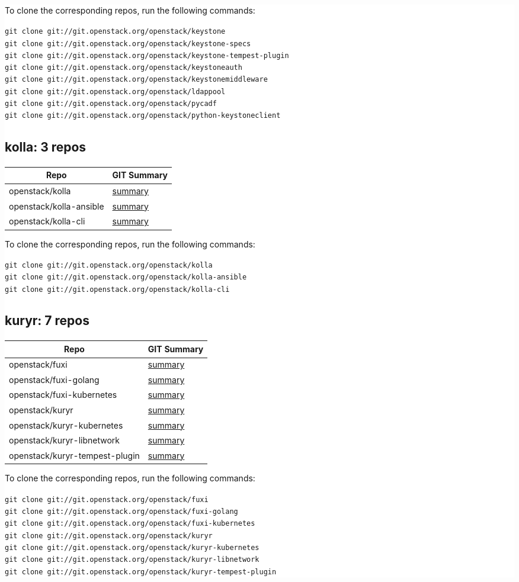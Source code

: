 
To clone the corresponding repos, run the following commands:
~~~
git clone git://git.openstack.org/openstack/keystone
git clone git://git.openstack.org/openstack/keystone-specs
git clone git://git.openstack.org/openstack/keystone-tempest-plugin
git clone git://git.openstack.org/openstack/keystoneauth
git clone git://git.openstack.org/openstack/keystonemiddleware
git clone git://git.openstack.org/openstack/ldappool
git clone git://git.openstack.org/openstack/pycadf
git clone git://git.openstack.org/openstack/python-keystoneclient

~~~


## kolla: 3 repos 

| Repo                    | GIT Summary|
| ----------------------- | ---------- |
| openstack/kolla  | [summary](https://git.openstack.org/cgit/openstack/kolla/summary) |
| openstack/kolla-ansible  | [summary](https://git.openstack.org/cgit/openstack/kolla-ansible/summary) |
| openstack/kolla-cli  | [summary](https://git.openstack.org/cgit/openstack/kolla-cli/summary) |


To clone the corresponding repos, run the following commands:
~~~
git clone git://git.openstack.org/openstack/kolla
git clone git://git.openstack.org/openstack/kolla-ansible
git clone git://git.openstack.org/openstack/kolla-cli

~~~


## kuryr: 7 repos 

| Repo                    | GIT Summary|
| ----------------------- | ---------- |
| openstack/fuxi  | [summary](https://git.openstack.org/cgit/openstack/fuxi/summary) |
| openstack/fuxi-golang  | [summary](https://git.openstack.org/cgit/openstack/fuxi-golang/summary) |
| openstack/fuxi-kubernetes  | [summary](https://git.openstack.org/cgit/openstack/fuxi-kubernetes/summary) |
| openstack/kuryr  | [summary](https://git.openstack.org/cgit/openstack/kuryr/summary) |
| openstack/kuryr-kubernetes  | [summary](https://git.openstack.org/cgit/openstack/kuryr-kubernetes/summary) |
| openstack/kuryr-libnetwork  | [summary](https://git.openstack.org/cgit/openstack/kuryr-libnetwork/summary) |
| openstack/kuryr-tempest-plugin  | [summary](https://git.openstack.org/cgit/openstack/kuryr-tempest-plugin/summary) |


To clone the corresponding repos, run the following commands:
~~~
git clone git://git.openstack.org/openstack/fuxi
git clone git://git.openstack.org/openstack/fuxi-golang
git clone git://git.openstack.org/openstack/fuxi-kubernetes
git clone git://git.openstack.org/openstack/kuryr
git clone git://git.openstack.org/openstack/kuryr-kubernetes
git clone git://git.openstack.org/openstack/kuryr-libnetwork
git clone git://git.openstack.org/openstack/kuryr-tempest-plugin

~~~
